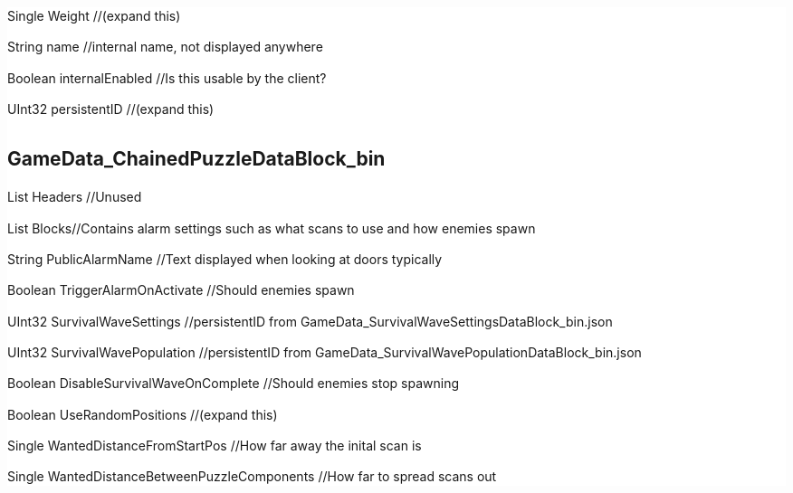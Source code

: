 Single
Weight
//(expand this)

String
name
//internal name, not displayed anywhere

Boolean
internalEnabled
//Is this usable by the client?

UInt32
persistentID
//(expand this)

## GameData_ChainedPuzzleDataBlock_bin

List
Headers
//Unused

List
Blocks//Contains alarm settings such as what scans to use and how enemies spawn

String
PublicAlarmName
//Text displayed when looking at doors typically

Boolean
TriggerAlarmOnActivate
//Should enemies spawn

UInt32
SurvivalWaveSettings
//persistentID from GameData_SurvivalWaveSettingsDataBlock_bin.json

UInt32
SurvivalWavePopulation
//persistentID from GameData_SurvivalWavePopulationDataBlock_bin.json

Boolean
DisableSurvivalWaveOnComplete
//Should enemies stop spawning

Boolean
UseRandomPositions
//(expand this)

Single
WantedDistanceFromStartPos
//How far away the inital scan is

Single
WantedDistanceBetweenPuzzleComponents
//How far to spread scans out
